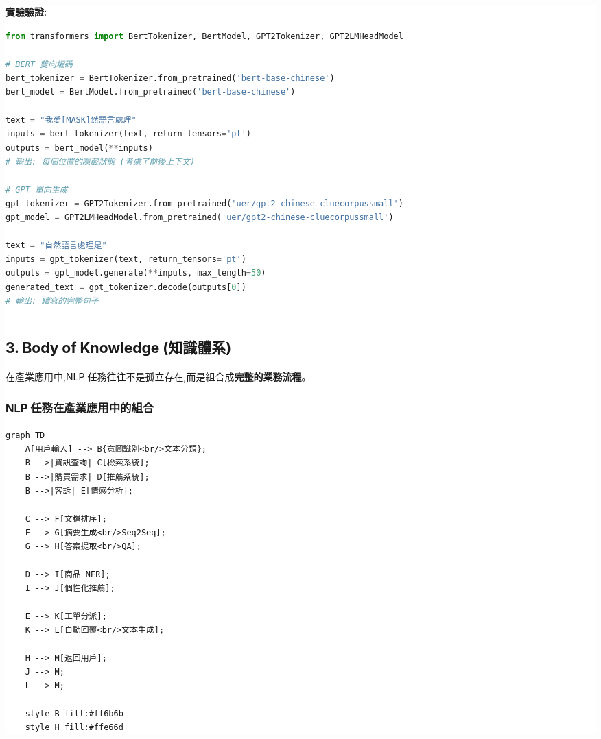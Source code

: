 **實驗驗證**:

```python
from transformers import BertTokenizer, BertModel, GPT2Tokenizer, GPT2LMHeadModel

# BERT 雙向編碼
bert_tokenizer = BertTokenizer.from_pretrained('bert-base-chinese')
bert_model = BertModel.from_pretrained('bert-base-chinese')

text = "我愛[MASK]然語言處理"
inputs = bert_tokenizer(text, return_tensors='pt')
outputs = bert_model(**inputs)
# 輸出: 每個位置的隱藏狀態 (考慮了前後上下文)

# GPT 單向生成
gpt_tokenizer = GPT2Tokenizer.from_pretrained('uer/gpt2-chinese-cluecorpussmall')
gpt_model = GPT2LMHeadModel.from_pretrained('uer/gpt2-chinese-cluecorpussmall')

text = "自然語言處理是"
inputs = gpt_tokenizer(text, return_tensors='pt')
outputs = gpt_model.generate(**inputs, max_length=50)
generated_text = gpt_tokenizer.decode(outputs[0])
# 輸出: 續寫的完整句子
```

---

## 3. Body of Knowledge (知識體系)

在產業應用中,NLP 任務往往不是孤立存在,而是組合成**完整的業務流程**。

### NLP 任務在產業應用中的組合

```mermaid
graph TD
    A[用戶輸入] --> B{意圖識別<br/>文本分類};
    B -->|資訊查詢| C[檢索系統];
    B -->|購買需求| D[推薦系統];
    B -->|客訴| E[情感分析];

    C --> F[文檔排序];
    F --> G[摘要生成<br/>Seq2Seq];
    G --> H[答案提取<br/>QA];

    D --> I[商品 NER];
    I --> J[個性化推薦];

    E --> K[工單分派];
    K --> L[自動回覆<br/>文本生成];

    H --> M[返回用戶];
    J --> M;
    L --> M;

    style B fill:#ff6b6b
    style H fill:#ffe66d
```
